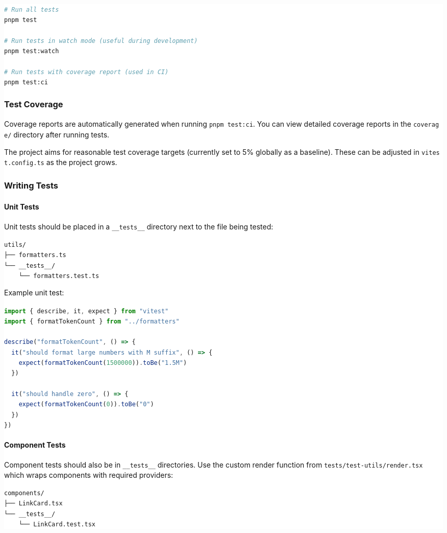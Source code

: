 ```bash
# Run all tests
pnpm test

# Run tests in watch mode (useful during development)
pnpm test:watch

# Run tests with coverage report (used in CI)
pnpm test:ci
```

### Test Coverage

Coverage reports are automatically generated when running `pnpm test:ci`. You can view detailed coverage reports in the `coverage/` directory after running tests.

The project aims for reasonable test coverage targets (currently set to 5% globally as a baseline). These can be adjusted in `vitest.config.ts` as the project grows.

### Writing Tests

#### Unit Tests

Unit tests should be placed in a `__tests__` directory next to the file being tested:

```
utils/
├── formatters.ts
└── __tests__/
    └── formatters.test.ts
```

Example unit test:

```typescript
import { describe, it, expect } from "vitest"
import { formatTokenCount } from "../formatters"

describe("formatTokenCount", () => {
  it("should format large numbers with M suffix", () => {
    expect(formatTokenCount(1500000)).toBe("1.5M")
  })

  it("should handle zero", () => {
    expect(formatTokenCount(0)).toBe("0")
  })
})
```

#### Component Tests

Component tests should also be in `__tests__` directories. Use the custom render function from `tests/test-utils/render.tsx` which wraps components with required providers:

```
components/
├── LinkCard.tsx
└── __tests__/
    └── LinkCard.test.tsx
```
